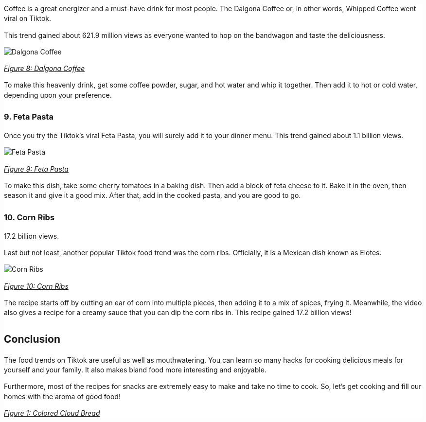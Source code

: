Coffee is a great energizer and a must-have drink for most people. The Dalgona Coffee or, in other words, Whipped Coffee went viral on Tiktok.

This trend gained about 621.9 million views as everyone wanted to hop on the bandwagon and taste the deliciousness.

![Dalgona Coffee](https://images.wondershare.com/filmora/article-images/2022/03/8-most-popular-tiktok-food-trends.png)

[_Figure 8: Dalgona Coffee_](https://www.tiktok.com/@samishome/video/6806661046808349953?is%5Ffrom%5Fwebapp=1&sender%5Fdevice=pc&web%5Fid7072000409191319041)

To make this heavenly drink, get some coffee powder, sugar, and hot water and whip it together. Then add it to hot or cold water, depending upon your preference.

### 9\. Feta Pasta

Once you try the Tiktok’s viral Feta Pasta, you will surely add it to your dinner menu. This trend gained about 1.1 billion views.

![Feta Pasta](https://images.wondershare.com/filmora/article-images/2022/03/9-most-popular-tiktok-food-trends.png)

[_Figure 9: Feta Pasta_](https://www.tiktok.com/@good.food.gang/video/6935617432325262594?is%5Ffrom%5Fwebapp=1&sender%5Fdevice=pc&web%5Fid7072000409191319041)

To make this dish, take some cherry tomatoes in a baking dish. Then add a block of feta cheese to it. Bake it in the oven, then season it and give it a good mix. After that, add in the cooked pasta, and you are good to go.

### 10\. Corn Ribs

17.2 billion views.

Last but not least, another popular Tiktok food trend was the corn ribs. Officially, it is a Mexican dish known as Elotes.

![Corn Ribs](https://images.wondershare.com/filmora/article-images/2022/03/10-most-popular-tiktok-food-trends.png)

[_Figure 10: Corn Ribs_](https://www.tiktok.com/@recipes/video/6925846755544190209?is%5Ffrom%5Fwebapp=1&sender%5Fdevice=pc&web%5Fid7072000409191319041)

The recipe starts off by cutting an ear of corn into multiple pieces, then adding it to a mix of spices, frying it. Meanwhile, the video also gives a recipe for a creamy sauce that you can dip the corn ribs in. This recipe gained 17.2 billion views!

## Conclusion

The food trends on Tiktok are useful as well as mouthwatering. You can learn so many hacks for cooking delicious meals for yourself and your family. It also makes bland food more interesting and enjoyable.

Furthermore, most of the recipes for snacks are extremely easy to make and take no time to cook. So, let’s get cooking and fill our homes with the aroma of good food!

[_Figure 1: Colored Cloud Bread_](https://www.tiktok.com/@pattygurlz/video/7018027285605272859?is%5Ffrom%5Fwebapp=1&sender%5Fdevice=pc&web%5Fid7072000409191319041)
